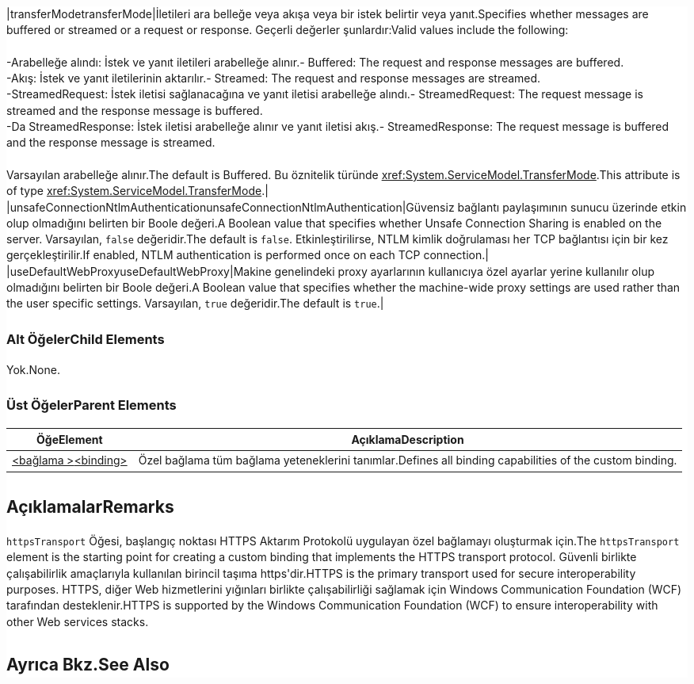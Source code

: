 |<span data-ttu-id="37832-194">transferMode</span><span class="sxs-lookup"><span data-stu-id="37832-194">transferMode</span></span>|<span data-ttu-id="37832-195">İletileri ara belleğe veya akışa veya bir istek belirtir veya yanıt.</span><span class="sxs-lookup"><span data-stu-id="37832-195">Specifies whether messages are buffered or streamed or a request or response.</span></span> <span data-ttu-id="37832-196">Geçerli değerler şunlardır:</span><span class="sxs-lookup"><span data-stu-id="37832-196">Valid values include the following:</span></span><br /><br /> <span data-ttu-id="37832-197">-Arabelleğe alındı: İstek ve yanıt iletileri arabelleğe alınır.</span><span class="sxs-lookup"><span data-stu-id="37832-197">-   Buffered: The request and response messages are buffered.</span></span><br /><span data-ttu-id="37832-198">-Akış: İstek ve yanıt iletilerinin aktarılır.</span><span class="sxs-lookup"><span data-stu-id="37832-198">-   Streamed: The request and response messages are streamed.</span></span><br /><span data-ttu-id="37832-199">-StreamedRequest: İstek iletisi sağlanacağına ve yanıt iletisi arabelleğe alındı.</span><span class="sxs-lookup"><span data-stu-id="37832-199">-   StreamedRequest: The request message is streamed and the response message is buffered.</span></span><br /><span data-ttu-id="37832-200">-Da StreamedResponse: İstek iletisi arabelleğe alınır ve yanıt iletisi akış.</span><span class="sxs-lookup"><span data-stu-id="37832-200">-   StreamedResponse: The request message is buffered and the response message is streamed.</span></span><br /><br /> <span data-ttu-id="37832-201">Varsayılan arabelleğe alınır.</span><span class="sxs-lookup"><span data-stu-id="37832-201">The default is Buffered.</span></span> <span data-ttu-id="37832-202">Bu öznitelik türünde <xref:System.ServiceModel.TransferMode>.</span><span class="sxs-lookup"><span data-stu-id="37832-202">This attribute is of type <xref:System.ServiceModel.TransferMode>.</span></span>|  
|<span data-ttu-id="37832-203">unsafeConnectionNtlmAuthentication</span><span class="sxs-lookup"><span data-stu-id="37832-203">unsafeConnectionNtlmAuthentication</span></span>|<span data-ttu-id="37832-204">Güvensiz bağlantı paylaşımının sunucu üzerinde etkin olup olmadığını belirten bir Boole değeri.</span><span class="sxs-lookup"><span data-stu-id="37832-204">A Boolean value that specifies whether Unsafe Connection Sharing is enabled on the server.</span></span> <span data-ttu-id="37832-205">Varsayılan, `false` değeridir.</span><span class="sxs-lookup"><span data-stu-id="37832-205">The default is `false`.</span></span> <span data-ttu-id="37832-206">Etkinleştirilirse, NTLM kimlik doğrulaması her TCP bağlantısı için bir kez gerçekleştirilir.</span><span class="sxs-lookup"><span data-stu-id="37832-206">If enabled, NTLM authentication is performed once on each TCP connection.</span></span>|  
|<span data-ttu-id="37832-207">useDefaultWebProxy</span><span class="sxs-lookup"><span data-stu-id="37832-207">useDefaultWebProxy</span></span>|<span data-ttu-id="37832-208">Makine genelindeki proxy ayarlarının kullanıcıya özel ayarlar yerine kullanılır olup olmadığını belirten bir Boole değeri.</span><span class="sxs-lookup"><span data-stu-id="37832-208">A Boolean value that specifies whether the machine-wide proxy settings are used rather than the user specific settings.</span></span> <span data-ttu-id="37832-209">Varsayılan, `true` değeridir.</span><span class="sxs-lookup"><span data-stu-id="37832-209">The default is `true`.</span></span>|  
  
### <a name="child-elements"></a><span data-ttu-id="37832-210">Alt Öğeler</span><span class="sxs-lookup"><span data-stu-id="37832-210">Child Elements</span></span>  
 <span data-ttu-id="37832-211">Yok.</span><span class="sxs-lookup"><span data-stu-id="37832-211">None.</span></span>  
  
### <a name="parent-elements"></a><span data-ttu-id="37832-212">Üst Öğeler</span><span class="sxs-lookup"><span data-stu-id="37832-212">Parent Elements</span></span>  
  
|<span data-ttu-id="37832-213">Öğe</span><span class="sxs-lookup"><span data-stu-id="37832-213">Element</span></span>|<span data-ttu-id="37832-214">Açıklama</span><span class="sxs-lookup"><span data-stu-id="37832-214">Description</span></span>|  
|-------------|-----------------|  
|[<span data-ttu-id="37832-215">\<bağlama ></span><span class="sxs-lookup"><span data-stu-id="37832-215">\<binding></span></span>](../../../../../docs/framework/misc/binding.md)|<span data-ttu-id="37832-216">Özel bağlama tüm bağlama yeteneklerini tanımlar.</span><span class="sxs-lookup"><span data-stu-id="37832-216">Defines all binding capabilities of the custom binding.</span></span>|  
  
## <a name="remarks"></a><span data-ttu-id="37832-217">Açıklamalar</span><span class="sxs-lookup"><span data-stu-id="37832-217">Remarks</span></span>  
 <span data-ttu-id="37832-218">`httpsTransport` Öğesi, başlangıç noktası HTTPS Aktarım Protokolü uygulayan özel bağlamayı oluşturmak için.</span><span class="sxs-lookup"><span data-stu-id="37832-218">The `httpsTransport` element is the starting point for creating a custom binding that implements the HTTPS transport protocol.</span></span> <span data-ttu-id="37832-219">Güvenli birlikte çalışabilirlik amaçlarıyla kullanılan birincil taşıma https'dir.</span><span class="sxs-lookup"><span data-stu-id="37832-219">HTTPS is the primary transport used for secure interoperability purposes.</span></span> <span data-ttu-id="37832-220">HTTPS, diğer Web hizmetlerini yığınları birlikte çalışabilirliği sağlamak için Windows Communication Foundation (WCF) tarafından desteklenir.</span><span class="sxs-lookup"><span data-stu-id="37832-220">HTTPS is supported by the Windows Communication Foundation (WCF) to ensure interoperability with other Web services stacks.</span></span>  
  
## <a name="see-also"></a><span data-ttu-id="37832-221">Ayrıca Bkz.</span><span class="sxs-lookup"><span data-stu-id="37832-221">See Also</span></span>  